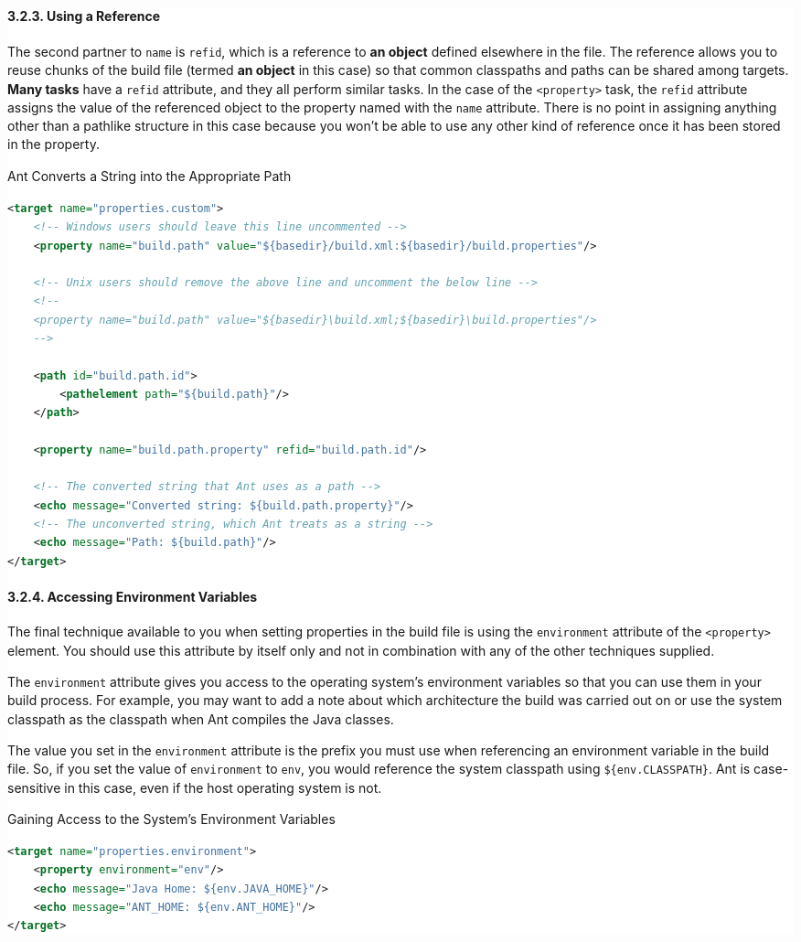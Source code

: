 #### 3.2.3. Using a Reference

The second partner to `name` is `refid`, which is a reference to **an object** defined elsewhere in the file. The reference allows you to reuse chunks of the build file (termed **an object** in this case) so that common classpaths and paths can be shared among targets. **Many tasks** have a `refid` attribute, and they all perform similar tasks. In the case of the `<property>` task, the `refid` attribute assigns the value of the referenced object to the property named with the `name` attribute. There is no point in assigning anything other than a pathlike structure in this case because you won’t be able to use any other kind of reference once it has been stored in the property.

Ant Converts a String into the Appropriate Path

```xml
<target name="properties.custom">
    <!-- Windows users should leave this line uncommented -->
    <property name="build.path" value="${basedir}/build.xml:${basedir}/build.properties"/>

    <!-- Unix users should remove the above line and uncomment the below line -->
    <!--
    <property name="build.path" value="${basedir}\build.xml;${basedir}\build.properties"/>
    -->

    <path id="build.path.id">
        <pathelement path="${build.path}"/>
    </path>

    <property name="build.path.property" refid="build.path.id"/>

    <!-- The converted string that Ant uses as a path -->
    <echo message="Converted string: ${build.path.property}"/>
    <!-- The unconverted string, which Ant treats as a string -->
    <echo message="Path: ${build.path}"/>
</target>
```

#### 3.2.4. Accessing Environment Variables

The final technique available to you when setting properties in the build file is using the `environment` attribute of the `<property>` element. You should use this attribute by itself only and not in combination with any of the other techniques supplied.

The `environment` attribute gives you access to the operating system’s environment variables so that you can use them in your build process. For example, you may want to add a note about which architecture the build was carried out on or use the system classpath as the classpath when Ant compiles the Java classes.

The value you set in the `environment` attribute is the prefix you must use when referencing an environment variable in the build file. So, if you set the value of `environment` to `env`, you would reference the system classpath using `${env.CLASSPATH}`. Ant is case-sensitive in this case, even if the host operating system is not.

Gaining Access to the System’s Environment Variables

```xml
<target name="properties.environment">
    <property environment="env"/>
    <echo message="Java Home: ${env.JAVA_HOME}"/>
    <echo message="ANT_HOME: ${env.ANT_HOME}"/>
</target>
```
